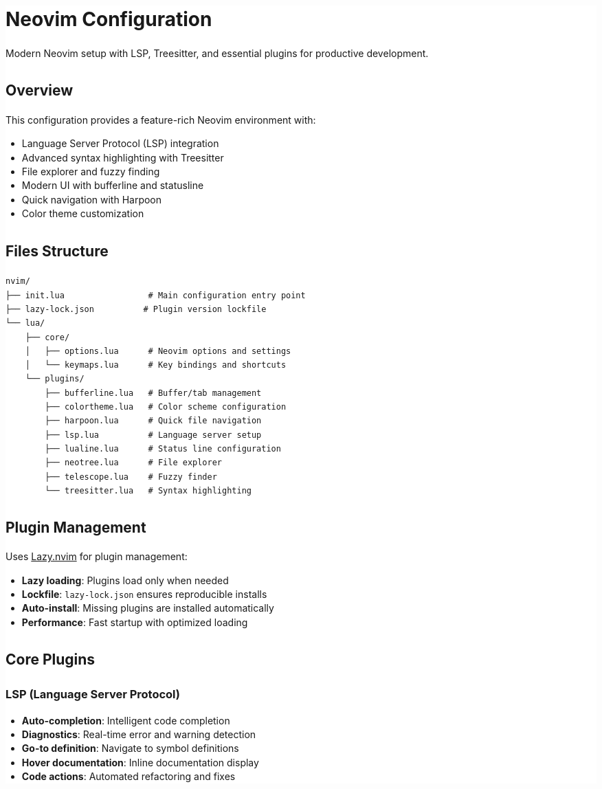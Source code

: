 # Neovim Configuration

Modern Neovim setup with LSP, Treesitter, and essential plugins for productive development.

## Overview

This configuration provides a feature-rich Neovim environment with:
- Language Server Protocol (LSP) integration
- Advanced syntax highlighting with Treesitter
- File explorer and fuzzy finding
- Modern UI with bufferline and statusline
- Quick navigation with Harpoon
- Color theme customization

## Files Structure

```
nvim/
├── init.lua                 # Main configuration entry point
├── lazy-lock.json          # Plugin version lockfile
└── lua/
    ├── core/
    │   ├── options.lua      # Neovim options and settings
    │   └── keymaps.lua      # Key bindings and shortcuts
    └── plugins/
        ├── bufferline.lua   # Buffer/tab management
        ├── colortheme.lua   # Color scheme configuration
        ├── harpoon.lua      # Quick file navigation
        ├── lsp.lua          # Language server setup
        ├── lualine.lua      # Status line configuration
        ├── neotree.lua      # File explorer
        ├── telescope.lua    # Fuzzy finder
        └── treesitter.lua   # Syntax highlighting
```

## Plugin Management

Uses [Lazy.nvim](https://github.com/folke/lazy.nvim) for plugin management:
- **Lazy loading**: Plugins load only when needed
- **Lockfile**: `lazy-lock.json` ensures reproducible installs
- **Auto-install**: Missing plugins are installed automatically
- **Performance**: Fast startup with optimized loading

## Core Plugins

### LSP (Language Server Protocol)
- **Auto-completion**: Intelligent code completion
- **Diagnostics**: Real-time error and warning detection
- **Go-to definition**: Navigate to symbol definitions
- **Hover documentation**: Inline documentation display
- **Code actions**: Automated refactoring and fixes
